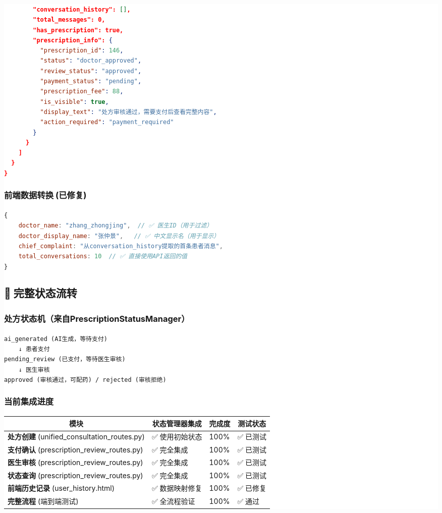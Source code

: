 ```json
        "conversation_history": [],
        "total_messages": 0,
        "has_prescription": true,
        "prescription_info": {
          "prescription_id": 146,
          "status": "doctor_approved",
          "review_status": "approved",
          "payment_status": "pending",
          "prescription_fee": 88,
          "is_visible": true,
          "display_text": "处方审核通过，需要支付后查看完整内容",
          "action_required": "payment_required"
        }
      }
    ]
  }
}
```

### 前端数据转换 (已修复)
```javascript
{
    doctor_name: "zhang_zhongjing",  // ✅ 医生ID（用于过滤）
    doctor_display_name: "张仲景",   // ✅ 中文显示名（用于显示）
    chief_complaint: "从conversation_history提取的首条患者消息",
    total_conversations: 10  // ✅ 直接使用API返回的值
}
```

## 🔄 完整状态流转

### 处方状态机（来自PrescriptionStatusManager）

```
ai_generated (AI生成，等待支付)
    ↓ 患者支付
pending_review (已支付，等待医生审核)
    ↓ 医生审核
approved (审核通过，可配药) / rejected (审核拒绝)
```

### 当前集成进度

| 模块 | 状态管理器集成 | 完成度 | 测试状态 |
|------|---------------|--------|----------|
| **处方创建** (unified_consultation_routes.py) | ✅ 使用初始状态 | 100% | ✅ 已测试 |
| **支付确认** (prescription_review_routes.py) | ✅ 完全集成 | 100% | ✅ 已测试 |
| **医生审核** (prescription_review_routes.py) | ✅ 完全集成 | 100% | ✅ 已测试 |
| **状态查询** (prescription_review_routes.py) | ✅ 完全集成 | 100% | ✅ 已测试 |
| **前端历史记录** (user_history.html) | ✅ 数据映射修复 | 100% | ✅ 已修复 |
| **完整流程** (端到端测试) | ✅ 全流程验证 | 100% | ✅ 通过 |
